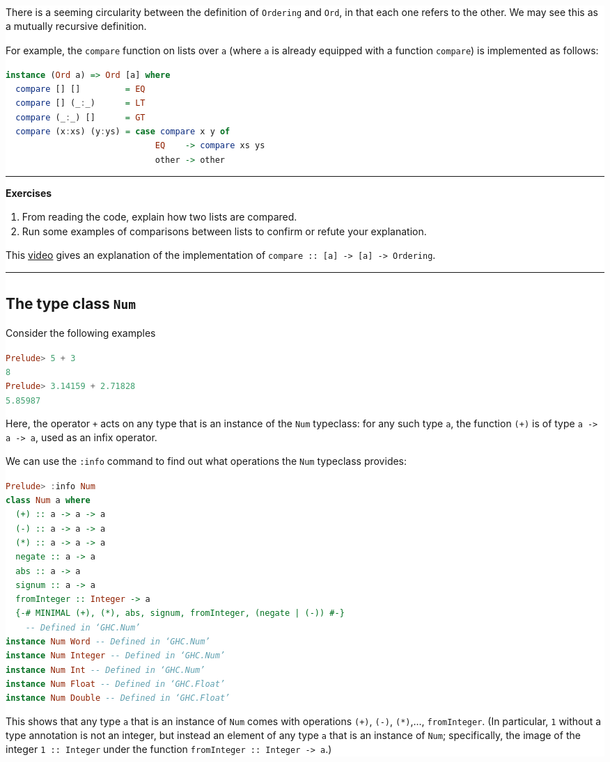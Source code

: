 There is a seeming circularity between the definition of `Ordering` and `Ord`, in that each one refers to the other. We may see this as a mutually recursive definition.


For example, the `compare` function on lists over `a` (where `a` is already equipped with a function `compare`) is implemented as follows:
```hs
instance (Ord a) => Ord [a] where
  compare [] []         = EQ
  compare [] (_:_)      = LT
  compare (_:_) []      = GT
  compare (x:xs) (y:ys) = case compare x y of
                              EQ    -> compare xs ys
                              other -> other
```

----

**Exercises**

1. From reading the code, explain how two lists are compared.
2. Run some examples of comparisons between lists to confirm or refute your explanation.

This [video](https://bham.cloud.panopto.eu/Panopto/Pages/Viewer.aspx?id=a6abe9f7-b812-4af3-91b7-ac4200b9b26c) gives an explanation of the implementation of `compare :: [a] -> [a] -> Ordering`.

----



## The type class `Num`

Consider the following examples
```hs
Prelude> 5 + 3
8
Prelude> 3.14159 + 2.71828
5.85987
```
Here, the operator `+` acts on any type that is an instance of the `Num` typeclass: for any such type `a`, the function `(+)` is of type `a -> a -> a`, used as an infix operator.

We can use the `:info` command to find out what operations the `Num` typeclass provides:

```hs
Prelude> :info Num
class Num a where
  (+) :: a -> a -> a
  (-) :: a -> a -> a
  (*) :: a -> a -> a
  negate :: a -> a
  abs :: a -> a
  signum :: a -> a
  fromInteger :: Integer -> a
  {-# MINIMAL (+), (*), abs, signum, fromInteger, (negate | (-)) #-}
  	-- Defined in ‘GHC.Num’
instance Num Word -- Defined in ‘GHC.Num’
instance Num Integer -- Defined in ‘GHC.Num’
instance Num Int -- Defined in ‘GHC.Num’
instance Num Float -- Defined in ‘GHC.Float’
instance Num Double -- Defined in ‘GHC.Float’
```
This shows that any type `a` that is an instance of `Num` comes with operations `(+)`, `(-)`, `(*)`,..., `fromInteger`.
(In particular, `1` without a type annotation is not an integer, but instead an element of any type `a` that is an instance of `Num`; specifically, the image of the integer `1 :: Integer` under the function `fromInteger :: Integer -> a`.)
